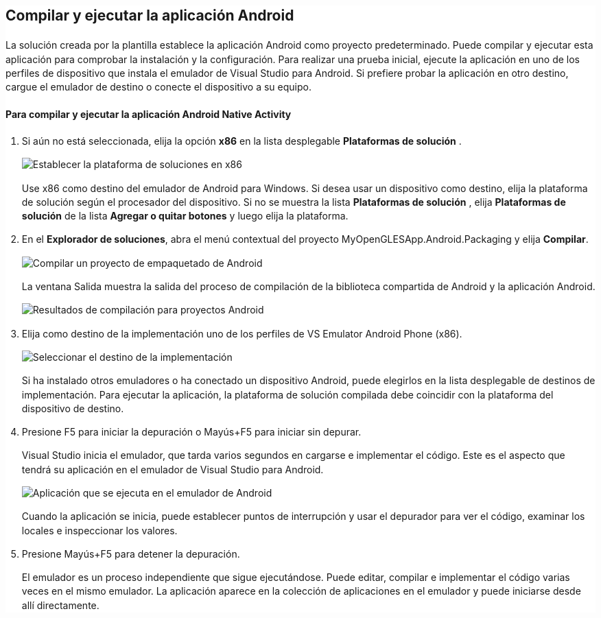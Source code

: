 ##  <a name="BuildAndroid"></a> Compilar y ejecutar la aplicación Android  
 La solución creada por la plantilla establece la aplicación Android como proyecto predeterminado.  Puede compilar y ejecutar esta aplicación para comprobar la instalación y la configuración. Para realizar una prueba inicial, ejecute la aplicación en uno de los perfiles de dispositivo que instala el emulador de Visual Studio para Android. Si prefiere probar la aplicación en otro destino, cargue el emulador de destino o conecte el dispositivo a su equipo.  
  
#### <a name="to-build-and-run-the-android-native-activity-app"></a>Para compilar y ejecutar la aplicación Android Native Activity  
  
1.  Si aún no está seleccionada, elija la opción **x86** en la lista desplegable **Plataformas de solución** .  
  
     ![Establecer la plataforma de soluciones en x86](../cross-platform/media/cppmdd-opengles-solutionplat.png "CPPMDD_OpenGLES_SolutionPlat")  
  
     Use x86 como destino del emulador de Android para Windows. Si desea usar un dispositivo como destino, elija la plataforma de solución según el procesador del dispositivo. Si no se muestra la lista **Plataformas de solución** , elija **Plataformas de solución** de la lista **Agregar o quitar botones** y luego elija la plataforma.  
  
2.  En el **Explorador de soluciones**, abra el menú contextual del proyecto MyOpenGLESApp.Android.Packaging y elija **Compilar**.  
  
     ![Compilar un proyecto de empaquetado de Android](../cross-platform/media/cppmdd-opengles-andbuild.png "CPPMDD_OpenGLES_AndBuild")  
  
     La ventana Salida muestra la salida del proceso de compilación de la biblioteca compartida de Android y la aplicación Android.  
  
     ![Resultados de compilación para proyectos Android](../cross-platform/media/cppmdd-opengles-andoutput.png "CPPMDD_OpenGLES_AndOutput")  
  
3.  Elija como destino de la implementación uno de los perfiles de VS Emulator Android Phone (x86).  
  
     ![Seleccionar el destino de la implementación](../cross-platform/media/cppmdd-opengles-pickemulator.png "CPPMDD_OpenGLES_PickEmulator")  
  
     Si ha instalado otros emuladores o ha conectado un dispositivo Android, puede elegirlos en la lista desplegable de destinos de implementación. Para ejecutar la aplicación, la plataforma de solución compilada debe coincidir con la plataforma del dispositivo de destino.  
  
4.  Presione F5 para iniciar la depuración o Mayús+F5 para iniciar sin depurar.  
  
     Visual Studio inicia el emulador, que tarda varios segundos en cargarse e implementar el código. Este es el aspecto que tendrá su aplicación en el emulador de Visual Studio para Android.  
  
     ![Aplicación que se ejecuta en el emulador de Android](../cross-platform/media/cppmdd-opengles-andemulator.png "CPPMDD_OpenGLES_AndEmulator")  
  
     Cuando la aplicación se inicia, puede establecer puntos de interrupción y usar el depurador para ver el código, examinar los locales e inspeccionar los valores.  
  
5.  Presione Mayús+F5 para detener la depuración.  
  
     El emulador es un proceso independiente que sigue ejecutándose. Puede editar, compilar e implementar el código varias veces en el mismo emulador. La aplicación aparece en la colección de aplicaciones en el emulador y puede iniciarse desde allí directamente.  
  